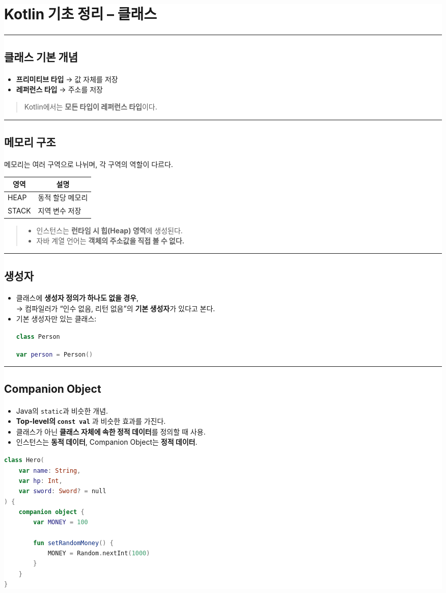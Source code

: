 # Kotlin 기초 정리 – 클래스

---

## 클래스 기본 개념

- **프리미티브 타입** → 값 자체를 저장
- **레퍼런스 타입** → 주소를 저장

> Kotlin에서는 **모든 타입이 레퍼런스 타입**이다.

---

## 메모리 구조

메모리는 여러 구역으로 나뉘며, 각 구역의 역할이 다르다.

| 영역    | 설명        |
|-------|-----------|
| HEAP  | 동적 할당 메모리 |
| STACK | 지역 변수 저장  |

> - 인스턴스는 **런타임 시 힙(Heap) 영역**에 생성된다.
> - 자바 계열 언어는 **객체의 주소값을 직접 볼 수 없다.**

---

## 생성자

- 클래스에 **생성자 정의가 하나도 없을 경우**,  
  → 컴파일러가 “인수 없음, 리턴 없음”의 **기본 생성자**가 있다고 본다.
- 기본 생성자만 있는 클래스:
  ```kotlin
  class Person
  ```
  ```kotlin
  var person = Person()
  ``` 

---

## Companion Object

- Java의 `static`과 비슷한 개념.
- **Top-level의 `const val`** 과 비슷한 효과를 가진다.
- 클래스가 아닌 **클래스 자체에 속한 정적 데이터**를 정의할 때 사용.
- 인스턴스는 **동적 데이터**, Companion Object는 **정적 데이터**.

```kotlin
class Hero(
    var name: String,
    var hp: Int,
    var sword: Sword? = null
) {
    companion object {
        var MONEY = 100

        fun setRandomMoney() {
            MONEY = Random.nextInt(1000)
        }
    }
}
```
